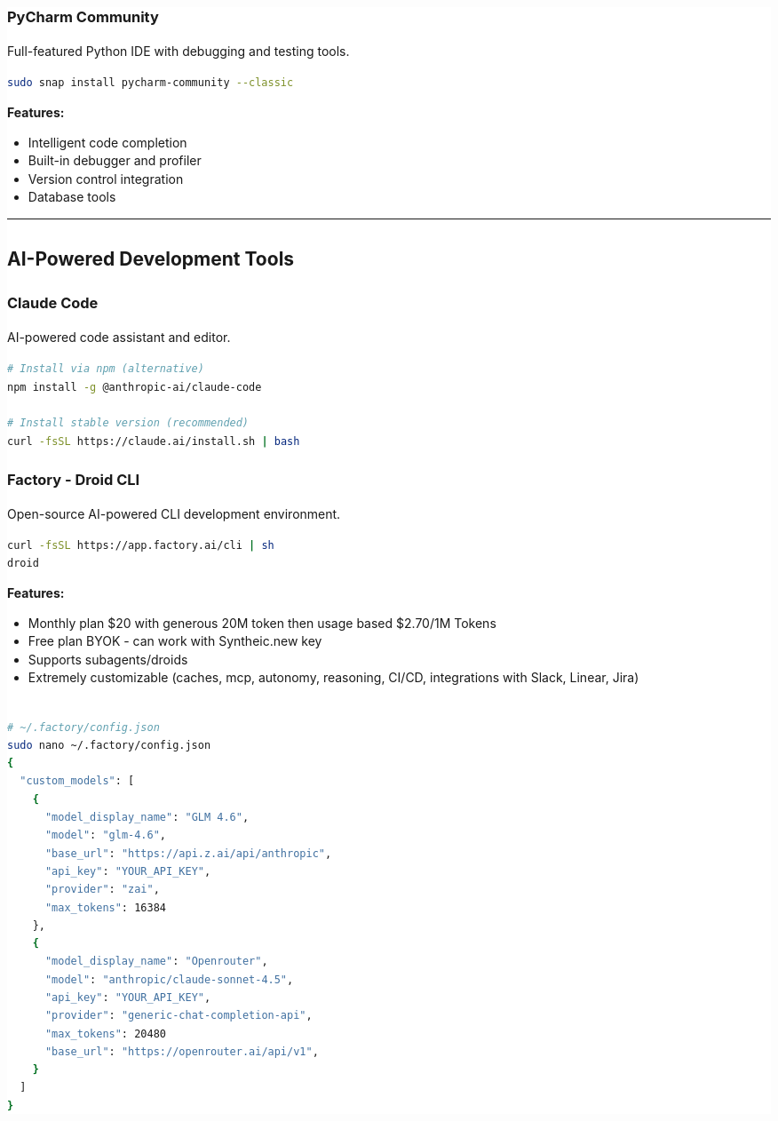 ### PyCharm Community
Full-featured Python IDE with debugging and testing tools.

```bash
sudo snap install pycharm-community --classic
```

**Features:**
- Intelligent code completion
- Built-in debugger and profiler
- Version control integration
- Database tools

---

## AI-Powered Development Tools

### Claude Code
AI-powered code assistant and editor.

```bash
# Install via npm (alternative)
npm install -g @anthropic-ai/claude-code

# Install stable version (recommended)
curl -fsSL https://claude.ai/install.sh | bash
```
### Factory - Droid CLI
Open-source AI-powered CLI development environment.

```bash
curl -fsSL https://app.factory.ai/cli | sh
droid
```
**Features:**
- Monthly plan $20 with generous 20M token then usage based $2.70/1M Tokens
- Free plan BYOK - can work with Syntheic.new key
- Supports subagents/droids
- Extremely customizable (caches, mcp, autonomy, reasoning, CI/CD, integrations with Slack, Linear, Jira)


```bash

# ~/.factory/config.json
sudo nano ~/.factory/config.json
{
  "custom_models": [
    {
      "model_display_name": "GLM 4.6",
      "model": "glm-4.6",
      "base_url": "https://api.z.ai/api/anthropic",
      "api_key": "YOUR_API_KEY",
      "provider": "zai",
      "max_tokens": 16384
    },
    {
      "model_display_name": "Openrouter",
      "model": "anthropic/claude-sonnet-4.5",
      "api_key": "YOUR_API_KEY",
      "provider": "generic-chat-completion-api",
      "max_tokens": 20480
      "base_url": "https://openrouter.ai/api/v1",
    }
  ]
}
```